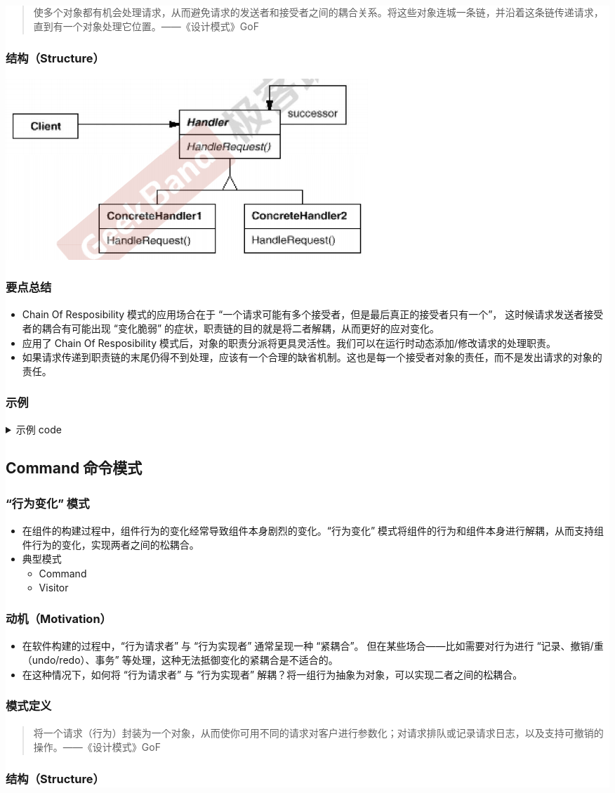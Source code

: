 > 使多个对象都有机会处理请求，从而避免请求的发送者和接受者之间的耦合关系。将这些对象连城一条链，并沿着这条链传递请求，直到有一个对象处理它位置。——《设计模式》GoF
>

### 结构（Structure）

![职责链模式](/images/imageProgramC/职责链模式.png)

### 要点总结

- Chain Of Resposibility 模式的应用场合在于 “一个请求可能有多个接受者，但是最后真正的接受者只有一个”， 这时候请求发送者接受者的耦合有可能出现 “变化脆弱” 的症状，职责链的目的就是将二者解耦，从而更好的应对变化。
- 应用了 Chain Of Resposibility 模式后，对象的职责分派将更具灵活性。我们可以在运行时动态添加/修改请求的处理职责。
- 如果请求传递到职责链的末尾仍得不到处理，应该有一个合理的缺省机制。这也是每一个接受者对象的责任，而不是发出请求的对象的责任。

### 示例

<details><summary>示例 code</summary></details>

## Command 命令模式

### “行为变化” 模式

- 在组件的构建过程中，组件行为的变化经常导致组件本身剧烈的变化。“行为变化” 模式将组件的行为和组件本身进行解耦，从而支持组件行为的变化，实现两者之间的松耦合。
- 典型模式
  - Command
  - Visitor

### 动机（Motivation）

- 在软件构建的过程中，“行为请求者” 与 “行为实现者” 通常呈现一种 “紧耦合”。 但在某些场合——比如需要对行为进行 “记录、撤销/重（undo/redo）、事务” 等处理，这种无法抵御变化的紧耦合是不适合的。
- 在这种情况下，如何将 “行为请求者” 与 “行为实现者” 解耦？将一组行为抽象为对象，可以实现二者之间的松耦合。

### 模式定义

> 将一个请求（行为）封装为一个对象，从而使你可用不同的请求对客户进行参数化；对请求排队或记录请求日志，以及支持可撤销的操作。——《设计模式》GoF
>

### 结构（Structure）
